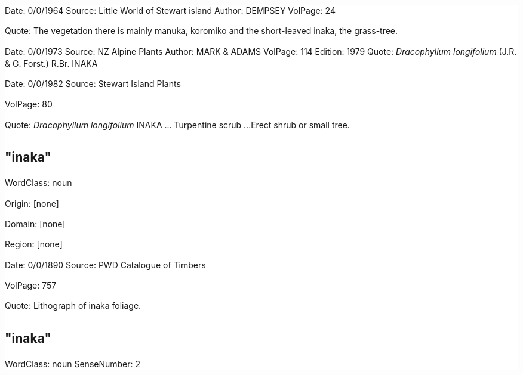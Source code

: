 

Date: 0/0/1964
Source: Little World of Stewart island
Author: DEMPSEY
VolPage: 24

Quote: The vegetation there is mainly manuka, koromiko and the short-leaved inaka, the grass-tree.



Date: 0/0/1973
Source: NZ Alpine Plants
Author: MARK & ADAMS
VolPage: 114
Edition: 1979
Quote: <i> Dracophyllum longifolium </i> (J.R. & G. Forst.) R.Br. INAKA



Date: 0/0/1982
Source: Stewart Island Plants

VolPage: 80

Quote: <i> Dracophyllum longifolium </i> INAKA ... Turpentine scrub ...Erect shrub or small tree.




## "inaka"


WordClass: noun


Origin: [none]


Domain: [none]

Region: [none]





Date: 0/0/1890
Source: PWD Catalogue of Timbers

VolPage: 757

Quote: Lithograph of inaka foliage.




## "inaka"


WordClass: noun
SenseNumber: 2



